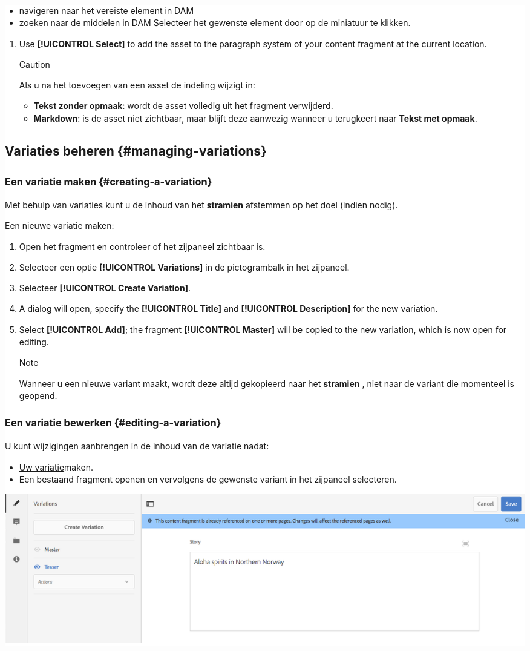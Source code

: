    * navigeren naar het vereiste element in DAM
   * zoeken naar de middelen in DAM
   Selecteer het gewenste element door op de miniatuur te klikken.

1. Use **[!UICONTROL Select]** to add the asset to the paragraph system of your content fragment at the current location.

   >[!CAUTION]
   >
   >Als u na het toevoegen van een asset de indeling wijzigt in:
   >
   >* **Tekst zonder opmaak**: wordt de asset volledig uit het fragment verwijderd.
   >* **Markdown**: is de asset niet zichtbaar, maar blijft deze aanwezig wanneer u terugkeert naar **Tekst met opmaak**.


## Variaties beheren {#managing-variations}

### Een variatie maken {#creating-a-variation}

Met behulp van variaties kunt u de inhoud van het **stramien** afstemmen op het doel (indien nodig).

Een nieuwe variatie maken:

1. Open het fragment en controleer of het zijpaneel zichtbaar is.
1. Selecteer een optie **[!UICONTROL Variations]** in de pictogrambalk in het zijpaneel.
1. Selecteer **[!UICONTROL Create Variation]**.
1. A dialog will open, specify the **[!UICONTROL Title]** and **[!UICONTROL Description]** for the new variation.
1. Select **[!UICONTROL Add]**; the fragment **[!UICONTROL Master]** will be copied to the new variation, which is now open for [editing](#editing-a-variation).

   >[!NOTE]
   >
   >Wanneer u een nieuwe variant maakt, wordt deze altijd gekopieerd naar het **stramien** , niet naar de variant die momenteel is geopend.

### Een variatie bewerken {#editing-a-variation}

U kunt wijzigingen aanbrengen in de inhoud van de variatie nadat:

* [Uw variatie](#creating-a-variation)maken.
* Een bestaand fragment openen en vervolgens de gewenste variant in het zijpaneel selecteren.

![cfm-6420-26](assets/cfm-6420-26.png)
